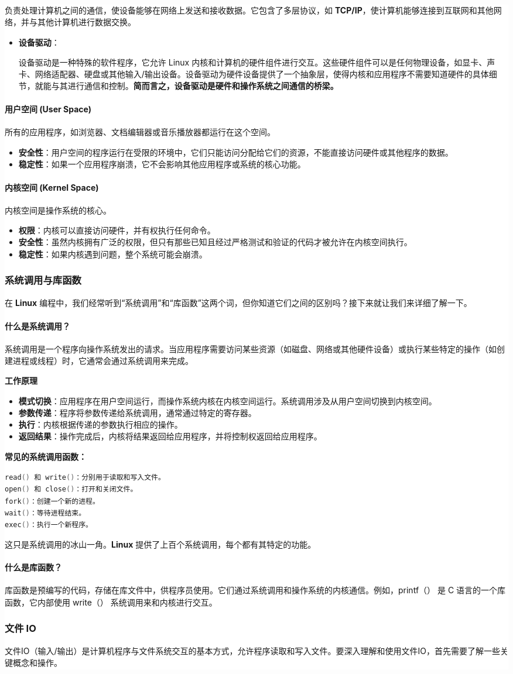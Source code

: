   负责处理计算机之间的通信，使设备能够在网络上发送和接收数据。它包含了多层协议，如 **TCP/IP**，使计算机能够连接到互联网和其他网络，并与其他计算机进行数据交换。

- **设备驱动**：

  设备驱动是一种特殊的软件程序，它允许 Linux 内核和计算机的硬件组件进行交互。这些硬件组件可以是任何物理设备，如显卡、声卡、网络适配器、硬盘或其他输入/输出设备。设备驱动为硬件设备提供了一个抽象层，使得内核和应用程序不需要知道硬件的具体细节，就能与其进行通信和控制。**简而言之，设备驱动是硬件和操作系统之间通信的桥梁。**

#### 用户空间 (User Space)
所有的应用程序，如浏览器、文档编辑器或音乐播放器都运行在这个空间。

- **安全性**：用户空间的程序运行在受限的环境中，它们只能访问分配给它们的资源，不能直接访问硬件或其他程序的数据。
- **稳定性**：如果一个应用程序崩溃，它不会影响其他应用程序或系统的核心功能。

#### 内核空间 (Kernel Space)

内核空间是操作系统的核心。

- **权限**：内核可以直接访问硬件，并有权执行任何命令。
- **安全性**：虽然内核拥有广泛的权限，但只有那些已知且经过严格测试和验证的代码才被允许在内核空间执行。
- **稳定性**：如果内核遇到问题，整个系统可能会崩溃。


### 系统调用与库函数

在 **Linux** 编程中，我们经常听到“系统调用”和“库函数”这两个词，但你知道它们之间的区别吗？接下来就让我们来详细了解一下。

#### 什么是系统调用？

系统调用是一个程序向操作系统发出的请求。当应用程序需要访问某些资源（如磁盘、网络或其他硬件设备）或执行某些特定的操作（如创建进程或线程）时，它通常会通过系统调用来完成。

**工作原理**

- **模式切换**：应用程序在用户空间运行，而操作系统内核在内核空间运行。系统调用涉及从用户空间切换到内核空间。
- **参数传递**：程序将参数传递给系统调用，通常通过特定的寄存器。
- **执行**：内核根据传递的参数执行相应的操作。
- **返回结果**：操作完成后，内核将结果返回给应用程序，并将控制权返回给应用程序。

**常见的系统调用函数：**

```c
read() 和 write()：分别用于读取和写入文件。
open() 和 close()：打开和关闭文件。
fork()：创建一个新的进程。
wait()：等待进程结束。
exec()：执行一个新程序。
```

这只是系统调用的冰山一角。**Linux** 提供了上百个系统调用，每个都有其特定的功能。

#### 什么是库函数？

库函数是预编写的代码，存储在库文件中，供程序员使用。它们通过系统调用和操作系统的内核通信。例如，printf（） 是 C 语言的一个库函数，它内部使用 write（） 系统调用来和内核进行交互。


### 文件 IO 

文件IO（输入/输出）是计算机程序与文件系统交互的基本方式，允许程序读取和写入文件。要深入理解和使用文件IO，首先需要了解一些关键概念和操作。


